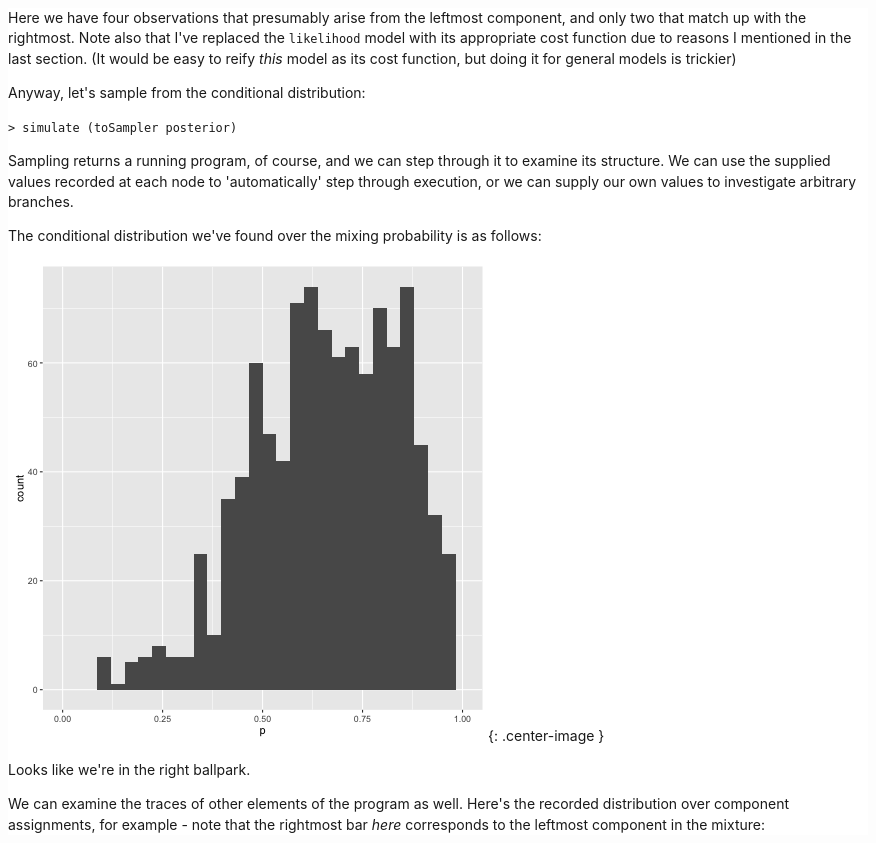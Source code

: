 Here we have four observations that presumably arise from the leftmost
component, and only two that match up with the rightmost.  Note also that I've
replaced the `likelihood` model with its appropriate cost function due to
reasons I mentioned in the last section. (It would be easy to reify *this*
model as its cost function, but doing it for general models is trickier)

Anyway, let's sample from the conditional distribution:

```
> simulate (toSampler posterior)
```

Sampling returns a running program, of course, and we can step through it to
examine its structure.  We can use the supplied values recorded at each node
to 'automatically' step through execution, or we can supply our own values to
investigate arbitrary branches.

The conditional distribution we've found over the mixing probability is as
follows:

![](/images/post_p.png){: .center-image }

Looks like we're in the right ballpark.

We can examine the traces of other elements of the program as well.  Here's the
recorded distribution over component assignments, for example - note that the
rightmost bar *here* corresponds to the leftmost component in the mixture:
